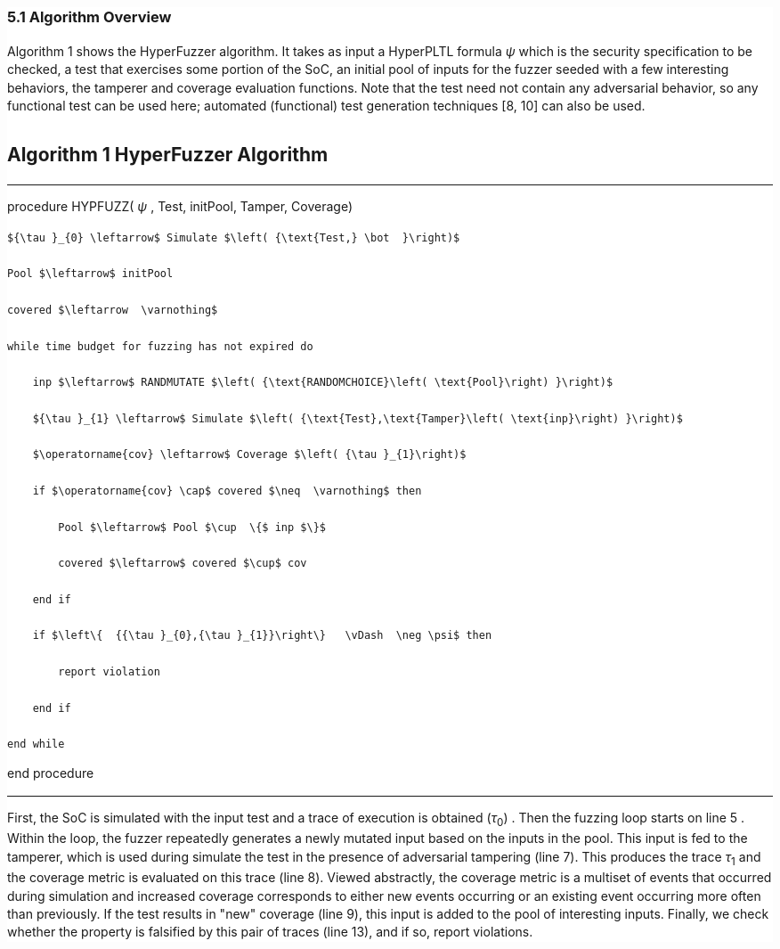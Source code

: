 ### 5.1 Algorithm Overview

Algorithm 1 shows the HyperFuzzer algorithm. It takes as input a HyperPLTL formula $\psi$ which is the security specification to be checked, a test that exercises some portion of the SoC, an initial pool of inputs for the fuzzer seeded with a few interesting behaviors, the tamperer and coverage evaluation functions. Note that the test need not contain any adversarial behavior, so any functional test can be used here; automated (functional) test generation techniques [8, 10] can also be used.

## Algorithm 1 HyperFuzzer Algorithm

---

procedure HYPFUZZ( $\psi$ , Test, initPool, Tamper, Coverage)

	${\tau }_{0} \leftarrow$ Simulate $\left( {\text{Test,} \bot  }\right)$

	Pool $\leftarrow$ initPool

	covered $\leftarrow  \varnothing$

	while time budget for fuzzing has not expired do

		inp $\leftarrow$ RANDMUTATE $\left( {\text{RANDOMCHOICE}\left( \text{Pool}\right) }\right)$

		${\tau }_{1} \leftarrow$ Simulate $\left( {\text{Test},\text{Tamper}\left( \text{inp}\right) }\right)$

		$\operatorname{cov} \leftarrow$ Coverage $\left( {\tau }_{1}\right)$

		if $\operatorname{cov} \cap$ covered $\neq  \varnothing$ then

			Pool $\leftarrow$ Pool $\cup  \{$ inp $\}$

			covered $\leftarrow$ covered $\cup$ cov

		end if

		if $\left\{  {{\tau }_{0},{\tau }_{1}}\right\}   \vDash  \neg \psi$ then

			report violation

		end if

	end while

end procedure

---

First, the SoC is simulated with the input test and a trace of execution is obtained $\left( {\tau }_{0}\right)$ . Then the fuzzing loop starts on line 5 . Within the loop, the fuzzer repeatedly generates a newly mutated input based on the inputs in the pool. This input is fed to the tamperer, which is used during simulate the test in the presence of adversarial tampering (line 7). This produces the trace ${\tau }_{1}$ and the coverage metric is evaluated on this trace (line 8). Viewed abstractly, the coverage metric is a multiset of events that occurred during simulation and increased coverage corresponds to either new events occurring or an existing event occurring more often than previously. If the test results in "new" coverage (line 9), this input is added to the pool of interesting inputs. Finally, we check whether the property is falsified by this pair of traces (line 13), and if so, report violations.
